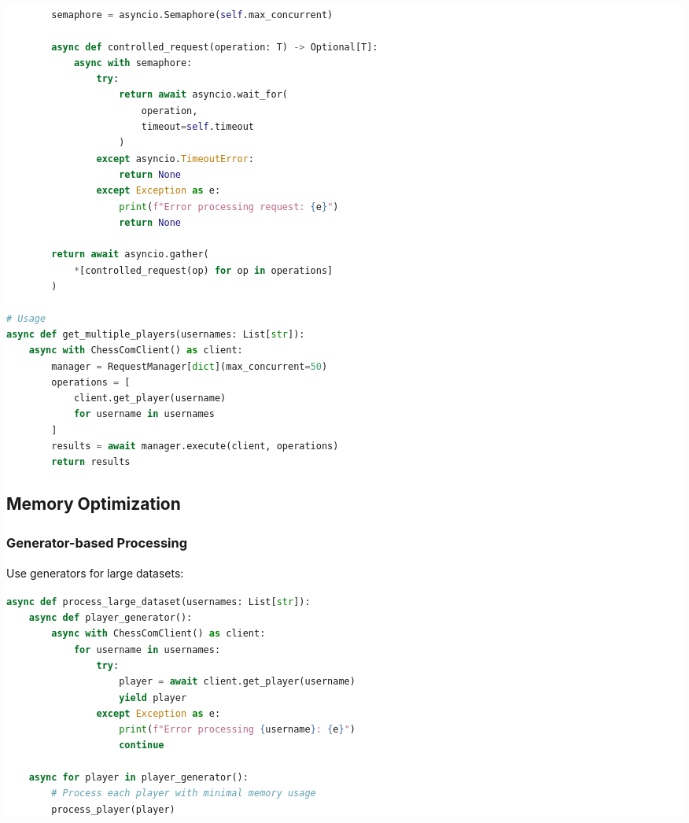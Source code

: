 ```python
        semaphore = asyncio.Semaphore(self.max_concurrent)
        
        async def controlled_request(operation: T) -> Optional[T]:
            async with semaphore:
                try:
                    return await asyncio.wait_for(
                        operation,
                        timeout=self.timeout
                    )
                except asyncio.TimeoutError:
                    return None
                except Exception as e:
                    print(f"Error processing request: {e}")
                    return None
        
        return await asyncio.gather(
            *[controlled_request(op) for op in operations]
        )

# Usage
async def get_multiple_players(usernames: List[str]):
    async with ChessComClient() as client:
        manager = RequestManager[dict](max_concurrent=50)
        operations = [
            client.get_player(username)
            for username in usernames
        ]
        results = await manager.execute(client, operations)
        return results
```

## Memory Optimization

### Generator-based Processing

Use generators for large datasets:

```python
async def process_large_dataset(usernames: List[str]):
    async def player_generator():
        async with ChessComClient() as client:
            for username in usernames:
                try:
                    player = await client.get_player(username)
                    yield player
                except Exception as e:
                    print(f"Error processing {username}: {e}")
                    continue
    
    async for player in player_generator():
        # Process each player with minimal memory usage
        process_player(player)
```
